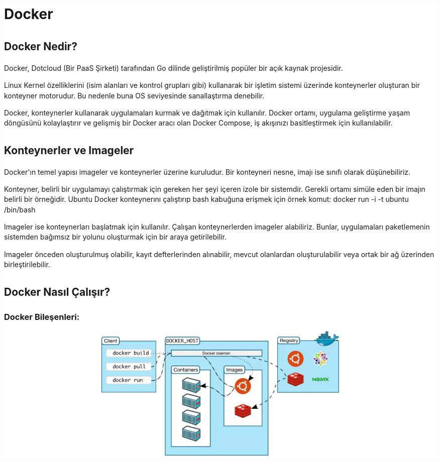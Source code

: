 # Docker
## Docker Nedir?
Docker, Dotcloud (Bir PaaS Şirketi) tarafından Go dilinde geliştirilmiş popüler bir açık kaynak projesidir.

Linux Kernel özelliklerini (isim alanları ve kontrol grupları gibi) kullanarak bir işletim sistemi üzerinde konteynerler oluşturan bir konteyner motorudur. Bu nedenle buna OS seviyesinde sanallaştırma denebilir.

Docker, konteynerler kullanarak uygulamaları kurmak ve dağıtmak için kullanılır. Docker ortamı, uygulama geliştirme yaşam döngüsünü kolaylaştırır ve gelişmiş bir Docker aracı olan Docker Compose, iş akışınızı basitleştirmek için kullanılabilir.

## Konteynerler ve Imageler
Docker'ın temel yapısı imageler ve konteynerler üzerine kuruludur. Bir konteyneri nesne, imajı ise sınıfı olarak düşünebiliriz.

Konteyner, belirli bir uygulamayı çalıştırmak için gereken her şeyi içeren izole bir sistemdir. Gerekli ortamı simüle eden bir imajın belirli bir örneğidir. Ubuntu Docker konteynerını çalıştırıp bash kabuğuna erişmek için örnek komut:
docker run -i -t ubuntu /bin/bash

Imageler ise konteynerları başlatmak için kullanılır. Çalışan konteynerlerden imageler alabiliriz. Bunlar, uygulamaları paketlemenin sistemden bağımsız bir yolunu oluşturmak için bir araya getirilebilir.

Imageler önceden oluşturulmuş olabilir, kayıt defterlerinden alınabilir, mevcut olanlardan oluşturulabilir veya ortak bir ağ üzerinden birleştirilebilir.

## Docker Nasıl Çalışır?
### Docker Bileşenleri:
<p align="center">
    <img src="./img/docker-architecture-min-768x401.png.webp" alt="docker bileşenleri" width=55% height=55%>
</p>
